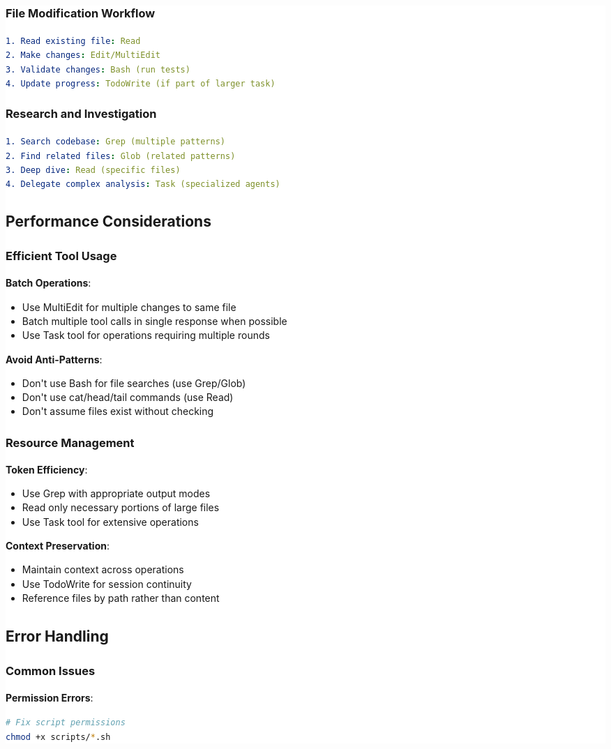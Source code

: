 ### File Modification Workflow
```yaml
1. Read existing file: Read
2. Make changes: Edit/MultiEdit
3. Validate changes: Bash (run tests)
4. Update progress: TodoWrite (if part of larger task)
```

### Research and Investigation
```yaml
1. Search codebase: Grep (multiple patterns)
2. Find related files: Glob (related patterns)
3. Deep dive: Read (specific files)
4. Delegate complex analysis: Task (specialized agents)
```

## Performance Considerations

### Efficient Tool Usage

**Batch Operations**:
- Use MultiEdit for multiple changes to same file
- Batch multiple tool calls in single response when possible
- Use Task tool for operations requiring multiple rounds

**Avoid Anti-Patterns**:
- Don't use Bash for file searches (use Grep/Glob)
- Don't use cat/head/tail commands (use Read)
- Don't assume files exist without checking

### Resource Management

**Token Efficiency**:
- Use Grep with appropriate output modes
- Read only necessary portions of large files
- Use Task tool for extensive operations

**Context Preservation**:
- Maintain context across operations
- Use TodoWrite for session continuity
- Reference files by path rather than content

## Error Handling

### Common Issues

**Permission Errors**:
```bash
# Fix script permissions
chmod +x scripts/*.sh
```
